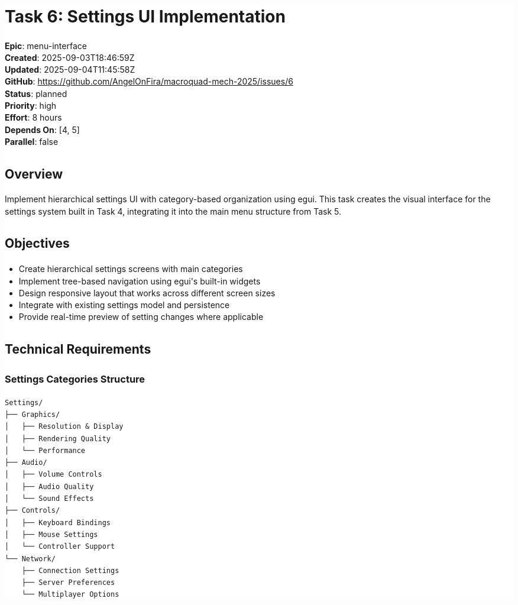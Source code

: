 # Task 6: Settings UI Implementation

**Epic**: menu-interface  
**Created**: 2025-09-03T18:46:59Z  
**Updated**: 2025-09-04T11:45:58Z  
**GitHub**: https://github.com/AngelOnFira/macroquad-mech-2025/issues/6  
**Status**: planned  
**Priority**: high  
**Effort**: 8 hours  
**Depends On**: [4, 5]  
**Parallel**: false  

## Overview

Implement hierarchical settings UI with category-based organization using egui. This task creates the visual interface for the settings system built in Task 4, integrating it into the main menu structure from Task 5.

## Objectives

- Create hierarchical settings screens with main categories
- Implement tree-based navigation using egui's built-in widgets
- Design responsive layout that works across different screen sizes
- Integrate with existing settings model and persistence
- Provide real-time preview of setting changes where applicable

## Technical Requirements

### Settings Categories Structure
```
Settings/
├── Graphics/
│   ├── Resolution & Display
│   ├── Rendering Quality
│   └── Performance
├── Audio/
│   ├── Volume Controls
│   ├── Audio Quality
│   └── Sound Effects
├── Controls/
│   ├── Keyboard Bindings
│   ├── Mouse Settings
│   └── Controller Support
└── Network/
    ├── Connection Settings
    ├── Server Preferences
    └── Multiplayer Options
```
